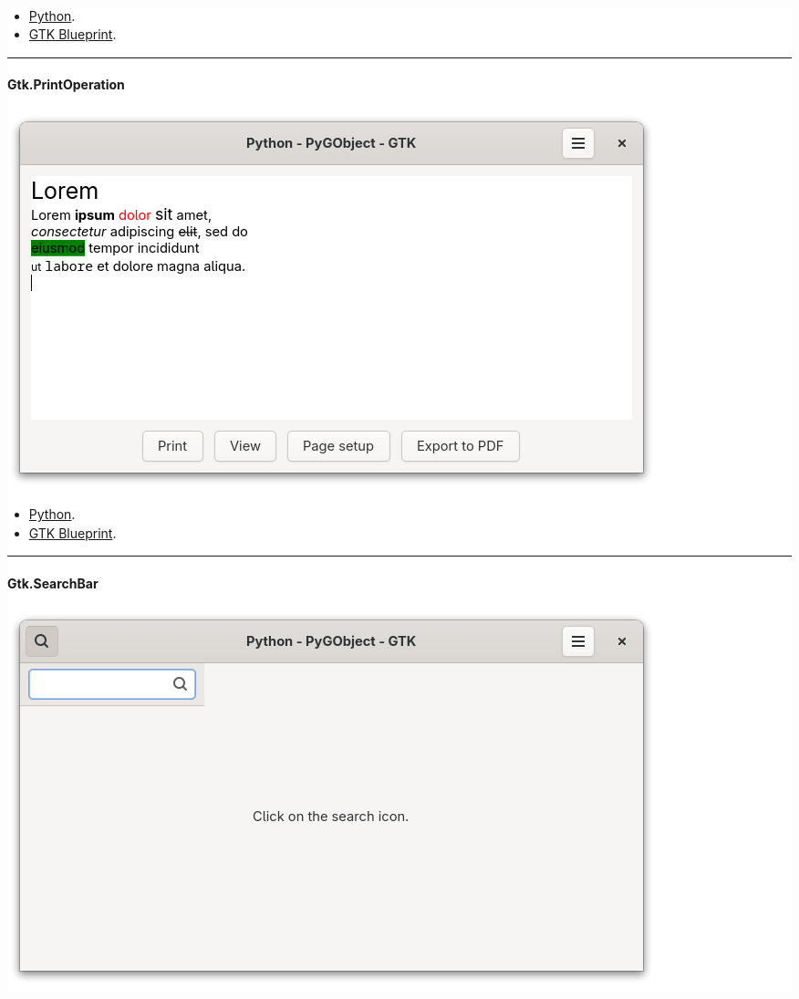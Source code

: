 - [Python](./src/gtk-widgets/picture/MainWindow.py).
- [GTK Blueprint](./src/gtk-widgets/picture/ui).

---

#### Gtk.PrintOperation

![Gtk.PrintOperation](./docs/images/gtk-widgets/print-operation.png "Gtk.PrintOperation")

- [Python](./src/gtk-widgets/print-operation/MainWindow.py).
- [GTK Blueprint](./src/gtk-widgets/print-operation/ui).

---

#### Gtk.SearchBar

![Gtk.SearchBar](./docs/images/gtk-widgets/search-bar.png "Gtk.SearchBar")
